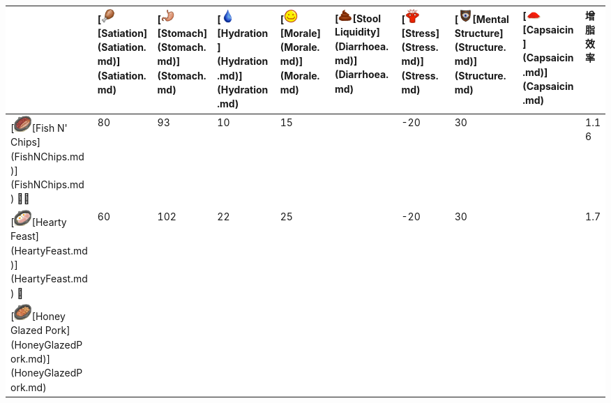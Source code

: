 <table class="table table-bordered" data-toggle="table" data-search="true" data-height="500" ><thead style=""><tr ><th  style="text-align:left;vertical-align:top;"  > </th><th  style="text-align:left;vertical-align:top;"  data-sortable="true"  >[<div style="width:20px;display:inline-block;text-align:center"><img decoding="async" src="Sprite/Hunger.png" href="a.md" style="max-width:20px;max-height:20px;"></div>[Satiation](Satiation.md)](Satiation.md)</th><th  style="text-align:left;vertical-align:top;"  data-sortable="true"  >[<div style="width:20px;display:inline-block;text-align:center"><img decoding="async" src="Sprite/Stomach.png" href="a.md" style="max-width:20px;max-height:20px;"></div>[Stomach](Stomach.md)](Stomach.md)</th><th  style="text-align:left;vertical-align:top;"  data-sortable="true"  >[<div style="width:20px;display:inline-block;text-align:center"><img decoding="async" src="Sprite/Thirst.png" href="a.md" style="max-width:20px;max-height:20px;"></div>[Hydration ](Hydration.md)](Hydration.md)</th><th  style="text-align:left;vertical-align:top;"  data-sortable="true"  >[<div style="width:20px;display:inline-block;text-align:center"><img decoding="async" src="Sprite/Content.png" href="a.md" style="max-width:20px;max-height:20px;"></div>[Morale](Morale.md)](Morale.md)</th><th  style="text-align:left;vertical-align:top;"  data-sortable="true"  >[<div style="width:20px;display:inline-block;text-align:center"><img decoding="async" src="Sprite/Poop.png" href="a.md" style="max-width:20px;max-height:20px;"></div>[Stool Liquidity](Diarrhoea.md)](Diarrhoea.md)</th><th  style="text-align:left;vertical-align:top;"  data-sortable="true"  >[<div style="width:20px;display:inline-block;text-align:center"><img decoding="async" src="Sprite/Stress.png" href="a.md" style="max-width:20px;max-height:20px;"></div>[Stress](Stress.md)](Stress.md)</th><th  style="text-align:left;vertical-align:top;"  data-sortable="true"  >[<div style="width:20px;display:inline-block;text-align:center"><img decoding="async" src="Sprite/Structure.png" href="a.md" style="max-width:20px;max-height:20px;"></div>[Mental Structure](Structure.md)](Structure.md)</th><th  style="text-align:left;vertical-align:top;"  data-sortable="true"  >[<div style="width:20px;display:inline-block;text-align:center"><img decoding="async" src="Sprite/ChiliPowder.png" href="a.md" style="max-width:20px;max-height:20px;"></div>[Capsaicin](Capsaicin.md)](Capsaicin.md)</th><th  style="text-align:left;vertical-align:top;"  data-sortable="true"  >增脂效率</th></tr></thead><tr ><td  style="text-align:left;vertical-align:top;"  >[<div style="width:25px;display:inline-block;text-align:center"><img decoding="async" src="Sprite/FishNChips.png" href="a.md" style="max-width:25px;max-height:25px;"></div>[Fish N' Chips](FishNChips.md)](FishNChips.md) 🥩🥬</td><td  style="text-align:left;vertical-align:top;"  >80</td><td  style="text-align:left;vertical-align:top;"  >93</td><td  style="text-align:left;vertical-align:top;"  >10</td><td  style="text-align:left;vertical-align:top;"  >15</td><td  style="text-align:left;vertical-align:top;"  ></td><td  style="text-align:left;vertical-align:top;"  >-20</td><td  style="text-align:left;vertical-align:top;"  >30</td><td  style="text-align:left;vertical-align:top;"  ></td><td  style="text-align:left;vertical-align:top;"  >1.16</td></tr><tr ><td  style="text-align:left;vertical-align:top;"  >[<div style="width:25px;display:inline-block;text-align:center"><img decoding="async" src="Sprite/PorkFeast.png" href="a.md" style="max-width:25px;max-height:25px;"></div>[Hearty Feast](HeartyFeast.md)](HeartyFeast.md) 🥩</td><td  style="text-align:left;vertical-align:top;"  >60</td><td  style="text-align:left;vertical-align:top;"  >102</td><td  style="text-align:left;vertical-align:top;"  >22</td><td  style="text-align:left;vertical-align:top;"  >25</td><td  style="text-align:left;vertical-align:top;"  ></td><td  style="text-align:left;vertical-align:top;"  >-20</td><td  style="text-align:left;vertical-align:top;"  >30</td><td  style="text-align:left;vertical-align:top;"  ></td><td  style="text-align:left;vertical-align:top;"  >1.7</td></tr><tr ><td  style="text-align:left;vertical-align:top;"  >[<div style="width:25px;display:inline-block;text-align:center"><img decoding="async" src="Sprite/HoneyGlazedPork.png" href="a.md" style="max-width:25px;max-height:25px;"></div>[Honey Glazed Pork](HoneyGlazedPork.md)](HoneyGlazedPork.md)